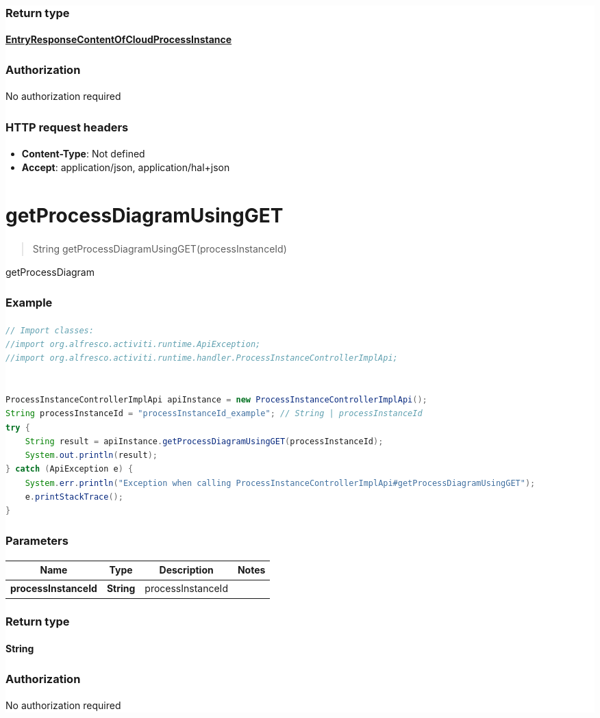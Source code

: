 ### Return type

[**EntryResponseContentOfCloudProcessInstance**](EntryResponseContentOfCloudProcessInstance.md)

### Authorization

No authorization required

### HTTP request headers

 - **Content-Type**: Not defined
 - **Accept**: application/json, application/hal+json

<a name="getProcessDiagramUsingGET"></a>
# **getProcessDiagramUsingGET**
> String getProcessDiagramUsingGET(processInstanceId)

getProcessDiagram

### Example
```java
// Import classes:
//import org.alfresco.activiti.runtime.ApiException;
//import org.alfresco.activiti.runtime.handler.ProcessInstanceControllerImplApi;


ProcessInstanceControllerImplApi apiInstance = new ProcessInstanceControllerImplApi();
String processInstanceId = "processInstanceId_example"; // String | processInstanceId
try {
    String result = apiInstance.getProcessDiagramUsingGET(processInstanceId);
    System.out.println(result);
} catch (ApiException e) {
    System.err.println("Exception when calling ProcessInstanceControllerImplApi#getProcessDiagramUsingGET");
    e.printStackTrace();
}
```

### Parameters

Name | Type | Description  | Notes
------------- | ------------- | ------------- | -------------
 **processInstanceId** | **String**| processInstanceId |

### Return type

**String**

### Authorization

No authorization required
